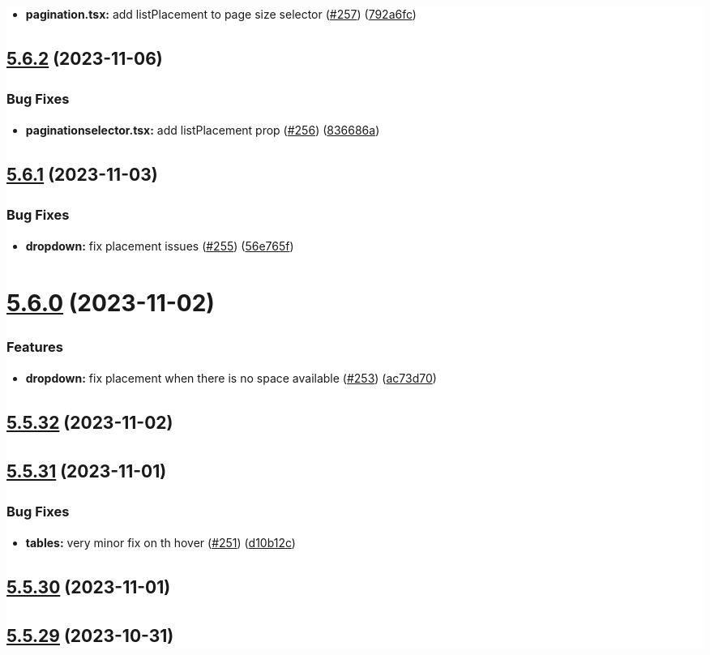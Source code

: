 * **pagination.tsx:** add listPlacement to page size selector ([#257](https://github.com/epignosis/gnosis/issues/257)) ([792a6fc](https://github.com/epignosis/gnosis/commit/792a6fcbe79d1336331a74b4583950f08b9598e2))

## [5.6.2](https://github.com/epignosis/gnosis/compare/v5.6.1...v5.6.2) (2023-11-06)


### Bug Fixes

* **paginationselector.tsx:** add listPlacement prop ([#256](https://github.com/epignosis/gnosis/issues/256)) ([836686a](https://github.com/epignosis/gnosis/commit/836686aefeb5b61a17572a68ccd0918db72f4002))

## [5.6.1](https://github.com/epignosis/gnosis/compare/v5.6.0...v5.6.1) (2023-11-03)


### Bug Fixes

* **dropdown:** fix placement issues ([#255](https://github.com/epignosis/gnosis/issues/255)) ([56e765f](https://github.com/epignosis/gnosis/commit/56e765f3602abd068c9188e085d82fbb9fe32517))

# [5.6.0](https://github.com/epignosis/gnosis/compare/v5.5.32...v5.6.0) (2023-11-02)


### Features

* **dropdown:** fix placement when there is no space available ([#253](https://github.com/epignosis/gnosis/issues/253)) ([ac73d70](https://github.com/epignosis/gnosis/commit/ac73d70f5b48ef70d833c8d88b0740d0bde41371))

## [5.5.32](https://github.com/epignosis/gnosis/compare/v5.5.31...v5.5.32) (2023-11-02)

## [5.5.31](https://github.com/epignosis/gnosis/compare/v5.5.30...v5.5.31) (2023-11-01)


### Bug Fixes

* **tables:** very minor fix on th hover ([#251](https://github.com/epignosis/gnosis/issues/251)) ([d10b12c](https://github.com/epignosis/gnosis/commit/d10b12c8a21caf13b2cc245815442485718f0607))

## [5.5.30](https://github.com/epignosis/gnosis/compare/v5.5.29...v5.5.30) (2023-11-01)

## [5.5.29](https://github.com/epignosis/gnosis/compare/v5.5.28...v5.5.29) (2023-10-31)
